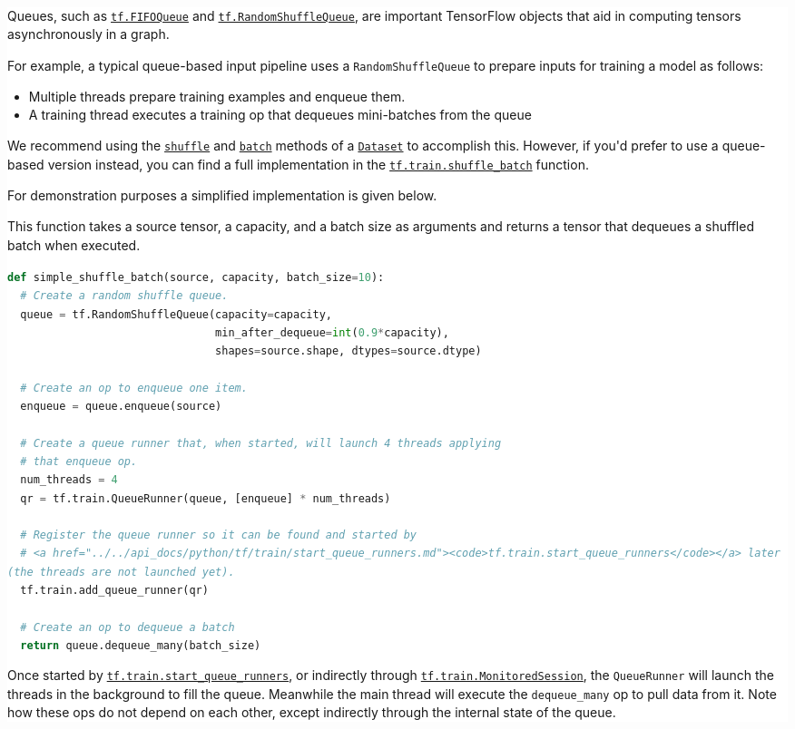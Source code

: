 Queues, such as <a href="../../api_docs/python/tf/FIFOQueue.md"><code>tf.FIFOQueue</code></a>
and <a href="../../api_docs/python/tf/RandomShuffleQueue.md"><code>tf.RandomShuffleQueue</code></a>,
are important TensorFlow objects that aid in computing tensors asynchronously
in a graph.

For example, a typical queue-based input pipeline uses a `RandomShuffleQueue` to
prepare inputs for training a model as follows:

* Multiple threads prepare training examples and enqueue them.
* A training thread executes a training op that dequeues mini-batches from the
  queue

We recommend using the <a href="../../api_docs/python/tf/data/Dataset.md#shuffle"><code>shuffle</code></a>
and <a href="../../api_docs/python/tf/data/Dataset.md#batch"><code>batch</code></a> methods of a
<a href="../../api_docs/python/tf/data/Dataset.md"><code>Dataset</code></a> to accomplish this. However, if you'd prefer
to use a queue-based version instead, you can find a full implementation in the
<a href="../../api_docs/python/tf/train/shuffle_batch.md"><code>tf.train.shuffle_batch</code></a> function.

For demonstration purposes a simplified implementation is given below.

This function takes a source tensor, a capacity, and a batch size as arguments
and returns a tensor that dequeues a shuffled batch when executed.

``` python
def simple_shuffle_batch(source, capacity, batch_size=10):
  # Create a random shuffle queue.
  queue = tf.RandomShuffleQueue(capacity=capacity,
                                min_after_dequeue=int(0.9*capacity),
                                shapes=source.shape, dtypes=source.dtype)

  # Create an op to enqueue one item.
  enqueue = queue.enqueue(source)

  # Create a queue runner that, when started, will launch 4 threads applying
  # that enqueue op.
  num_threads = 4
  qr = tf.train.QueueRunner(queue, [enqueue] * num_threads)

  # Register the queue runner so it can be found and started by
  # <a href="../../api_docs/python/tf/train/start_queue_runners.md"><code>tf.train.start_queue_runners</code></a> later (the threads are not launched yet).
  tf.train.add_queue_runner(qr)

  # Create an op to dequeue a batch
  return queue.dequeue_many(batch_size)
```

Once started by <a href="../../api_docs/python/tf/train/start_queue_runners.md"><code>tf.train.start_queue_runners</code></a>, or indirectly through
<a href="../../api_docs/python/tf/train/MonitoredSession.md"><code>tf.train.MonitoredSession</code></a>, the `QueueRunner` will launch the
threads in the background to fill the queue. Meanwhile the main thread will
execute the `dequeue_many` op to pull data from it. Note how these ops do not
depend on each other, except indirectly through the internal state of the queue.
